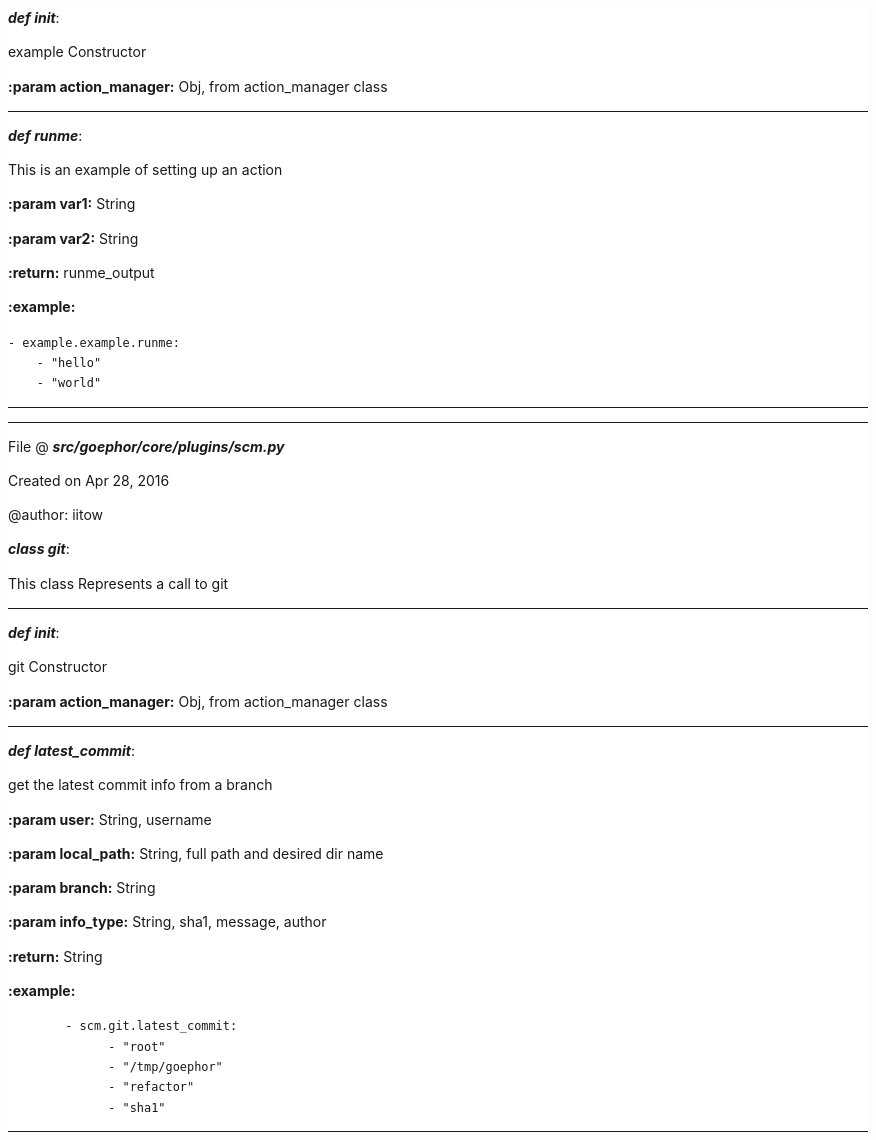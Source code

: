 ***def __init__***: 

example Constructor


**:param action_manager:** Obj, from action_manager class
**********************************************

***def runme***: 

This is an example of setting up an action

**:param var1:** String

**:param var2:** String

**:return:** runme_output

**:example:**
```
- example.example.runme:
    - "hello"
    - "world"
```
**********************************************
**********************************************
 File @ ***src/goephor/core/plugins/scm.py***

Created on Apr 28, 2016

@author: iitow


***class git***: 

This class Represents a call to git
    
**********************************************

***def __init__***: 

git Constructor


**:param action_manager:** Obj, from action_manager class
**********************************************

***def latest_commit***: 

get the latest commit info from a branch

**:param user:** String, username

**:param local_path:** String, full path and desired dir name

**:param branch:** String

**:param info_type:** String, sha1, message, author

**:return:** String

**:example:**
```
        - scm.git.latest_commit:
              - "root"
              - "/tmp/goephor"
              - "refactor"
              - "sha1"
```
**********************************************
